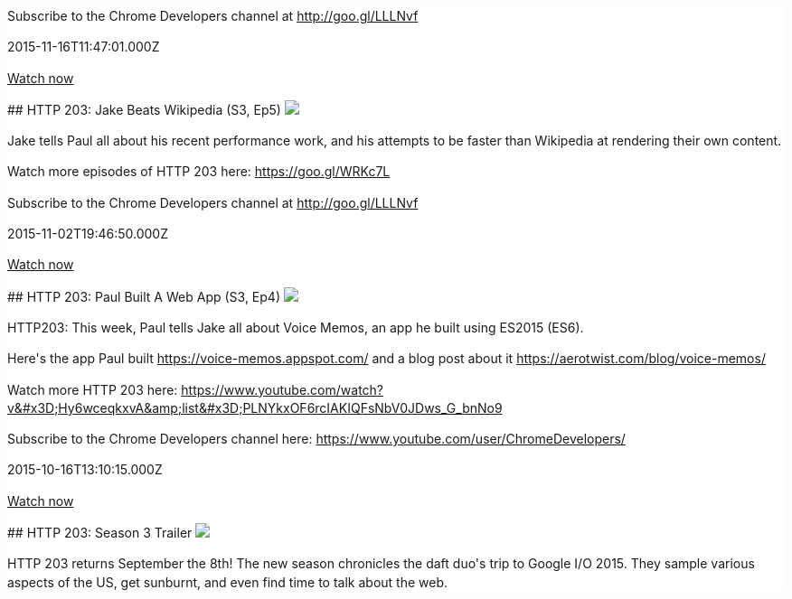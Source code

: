 Subscribe to the Chrome Developers channel at http://goo.gl/LLLNvf

2015-11-16T11:47:01.000Z

[Watch now](/web/shows/http203/videos/http-203-libraries-vs-frameworks-s3-ep6) 

<div style="clear:both;"></div>
## HTTP 203: Jake Beats Wikipedia (S3, Ep5)

<a href="/web/shows/http203/videos/http-203-jake-beats-wikipedia-s3-ep5">
  <img class="attempt-right" src="https://i.ytimg.com/vi/Bt2vFmjUELc/mqdefault.jpg">
</a>

Jake tells Paul all about his recent performance work, and his attempts to be faster than Wikipedia at rendering their own content.

Watch more episodes of HTTP 203 here: 
https://goo.gl/WRKc7L

Subscribe to the Chrome Developers channel at http://goo.gl/LLLNvf

2015-11-02T19:46:50.000Z

[Watch now](/web/shows/http203/videos/http-203-jake-beats-wikipedia-s3-ep5) 

<div style="clear:both;"></div>
## HTTP 203: Paul Built A Web App (S3, Ep4)

<a href="/web/shows/http203/videos/http-203-paul-built-a-web-app-s3-ep4">
  <img class="attempt-right" src="https://i.ytimg.com/vi/MD0X8Eqdd1Y/mqdefault.jpg">
</a>

HTTP203: This week, Paul tells Jake all about Voice Memos, an app he built using ES2015 (ES6).

Here&#x27;s the app Paul built https://voice-memos.appspot.com/ and a blog post about it https://aerotwist.com/blog/voice-memos/

Watch more HTTP 203 here: https://www.youtube.com/watch?v&#x3D;Hy6wceqkxvA&amp;list&#x3D;PLNYkxOF6rcIAKIQFsNbV0JDws_G_bnNo9

Subscribe to the Chrome Developers channel here: https://www.youtube.com/user/ChromeDevelopers/

2015-10-16T13:10:15.000Z

[Watch now](/web/shows/http203/videos/http-203-paul-built-a-web-app-s3-ep4) 

<div style="clear:both;"></div>
## HTTP 203: Season 3 Trailer

<a href="/web/shows/http203/videos/http-203-season-3-trailer">
  <img class="attempt-right" src="https://i.ytimg.com/vi/cOPhSJ6SUrg/mqdefault.jpg">
</a>

HTTP 203 returns September the 8th! The new season chronicles the daft duo&#x27;s trip to Google I/O 2015. They sample various aspects of the US, get sunburnt, and even find time to talk about the web.
